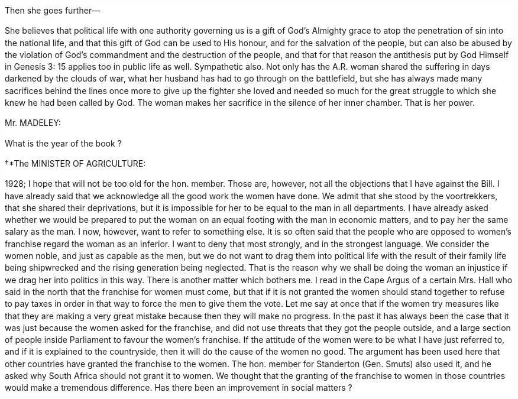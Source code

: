 <p>Then she goes further&#x2014;</p>

<block name="quote">She believes that political life with one authority governing us is a gift of God&#x2019;s Almighty grace to atop the penetration of sin into the national life, and that this gift of God can be used to His honour, and for the salvation of the people, but can also be abused by the violation of God&#x2019;s commandment and the destruction of the people, and that for that reason the antithesis put by God Himself in Genesis 3: 15 applies too in public life as well. Sympathetic also. Not only has the A.R. woman shared the suffering in days darkened by the clouds of war, what her husband has had to go through on the battlefield, but she has always made many sacrifices behind the lines once more to give up the fighter she loved and needed so much for the great struggle to which she knew he had been called by God. The woman makes her sacrifice in the silence of her inner chamber. That is her power.</block>

</speech>

<speech by="#madeley">

<from>Mr. <person refersTo="hansard_za">MADELEY</person>:</from>

<p>What is the year of the book &#x003F;</p>

</speech>

<speech by="#minister_of_agriculture">

<from>&#x2020;*The <person refersTo="hansard_za">MINISTER OF AGRICULTURE</person>:</from>

<p>1928; I hope that will not be too old for the hon. member. Those are, however, not all the objections that I have against the Bill. I have already said that we acknowledge all the good work the women have done. We admit that she stood by the voortrekkers, that she shared their deprivations, but it is impossible for her to be equal to the man in all departments. I have already asked whether we would be prepared to put the woman on an equal footing with the man in economic matters, and to pay her the same salary as the man. I now, however, want to refer to something else. It is so often said that the people who are opposed to women&#x2019;s franchise regard the woman as an inferior. I want to deny that most strongly, and in the strongest language. We consider the women noble, and just as capable as the men, but we do not want to drag them into political life with the result of their family life being shipwrecked and the rising generation being neglected. That is the reason why we shall be doing the woman an injustice if we drag her into politics in this way. There is another matter which bothers me. I read in the Cape Argus of a certain Mrs. Hall who said in the north that the franchise for women must come, but that if it is not granted the women should stand together to refuse to pay taxes in order in that way to force the men to give them the vote. Let me say at once that if the women try measures like that they are making a very great mistake because then they will make no progress. In the past it has always been the case that it was just because the women asked for the franchise, and did not use threats that they got the people outside, and a large section of people inside Parliament to favour the women&#x2019;s franchise. If the attitude of the women were to be what I have just referred to, and if it is explained to the countryside, then it will do the cause of the women no good. The argument has been used here that other countries have granted the franchise to the women. The hon. member for Standerton (Gen. Smuts) also used it, and he asked why South Africa should not grant it to women. We thought that the granting of the franchise to women in those countries would make a tremendous difference. Has there been an improvement in social matters &#x003F;</p>

</speech>

<speech by="#sephton">
